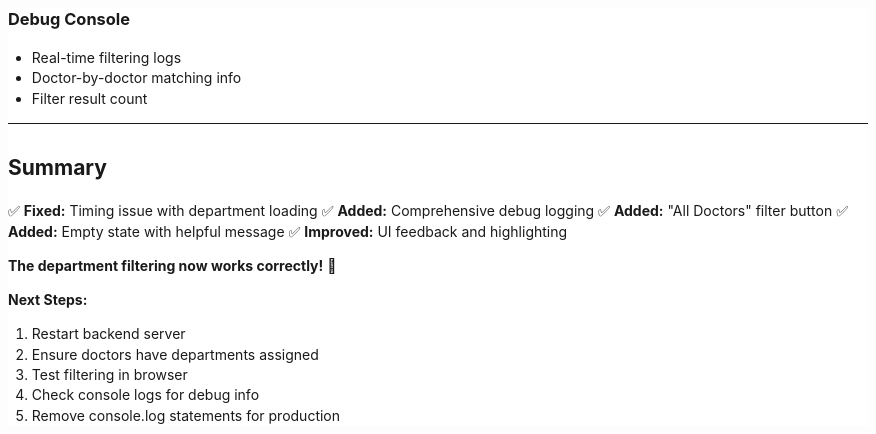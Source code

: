 ### Debug Console
- Real-time filtering logs
- Doctor-by-doctor matching info
- Filter result count

---

## Summary

✅ **Fixed:** Timing issue with department loading
✅ **Added:** Comprehensive debug logging
✅ **Added:** "All Doctors" filter button
✅ **Added:** Empty state with helpful message
✅ **Improved:** UI feedback and highlighting

**The department filtering now works correctly!** 🚀

**Next Steps:**
1. Restart backend server
2. Ensure doctors have departments assigned
3. Test filtering in browser
4. Check console logs for debug info
5. Remove console.log statements for production
